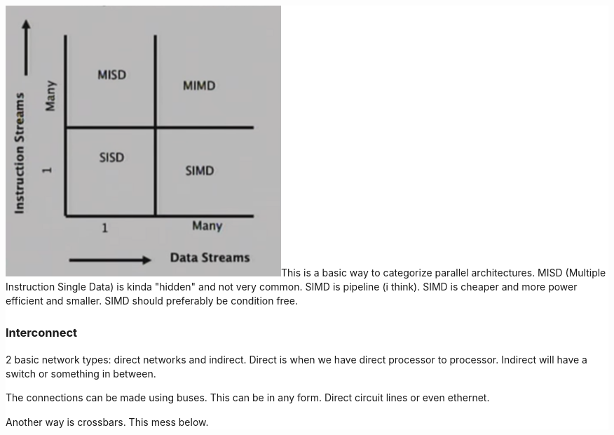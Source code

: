 <img title="" src="../../images/2023-10-08-22-56-18-image.png" alt="" data-align="center" width="393">This is a basic way to categorize parallel architectures. MISD (Multiple Instruction Single Data) is kinda "hidden" and not very common. SIMD is pipeline (i think). SIMD is cheaper and more power efficient and smaller. SIMD should preferably be condition free.

### Interconnect

2 basic network types: direct networks and indirect. Direct is when we have direct processor to processor. Indirect will have a switch or something in between.

The connections can be made using buses. This can be in any form. Direct circuit lines or even ethernet. 

Another way is crossbars. This mess below.
